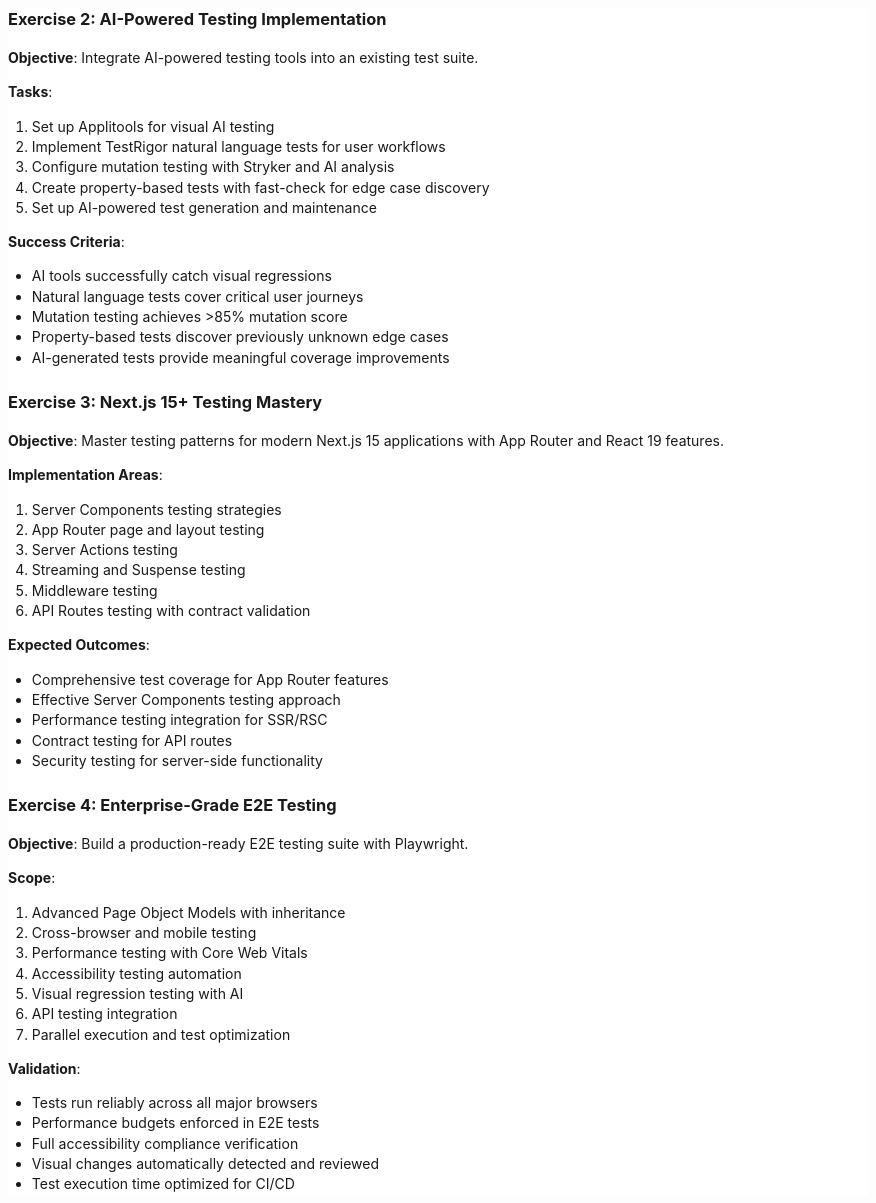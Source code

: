 ### Exercise 2: AI-Powered Testing Implementation

**Objective**: Integrate AI-powered testing tools into an existing test suite.

**Tasks**:
1. Set up Applitools for visual AI testing
2. Implement TestRigor natural language tests for user workflows
3. Configure mutation testing with Stryker and AI analysis
4. Create property-based tests with fast-check for edge case discovery
5. Set up AI-powered test generation and maintenance

**Success Criteria**:
- AI tools successfully catch visual regressions
- Natural language tests cover critical user journeys
- Mutation testing achieves >85% mutation score
- Property-based tests discover previously unknown edge cases
- AI-generated tests provide meaningful coverage improvements

### Exercise 3: Next.js 15+ Testing Mastery

**Objective**: Master testing patterns for modern Next.js 15 applications with App Router and React 19 features.

**Implementation Areas**:
1. Server Components testing strategies
2. App Router page and layout testing
3. Server Actions testing
4. Streaming and Suspense testing
5. Middleware testing
6. API Routes testing with contract validation

**Expected Outcomes**:
- Comprehensive test coverage for App Router features
- Effective Server Components testing approach
- Performance testing integration for SSR/RSC
- Contract testing for API routes
- Security testing for server-side functionality

### Exercise 4: Enterprise-Grade E2E Testing

**Objective**: Build a production-ready E2E testing suite with Playwright.

**Scope**:
1. Advanced Page Object Models with inheritance
2. Cross-browser and mobile testing
3. Performance testing with Core Web Vitals
4. Accessibility testing automation
5. Visual regression testing with AI
6. API testing integration
7. Parallel execution and test optimization

**Validation**:
- Tests run reliably across all major browsers
- Performance budgets enforced in E2E tests
- Full accessibility compliance verification
- Visual changes automatically detected and reviewed
- Test execution time optimized for CI/CD
